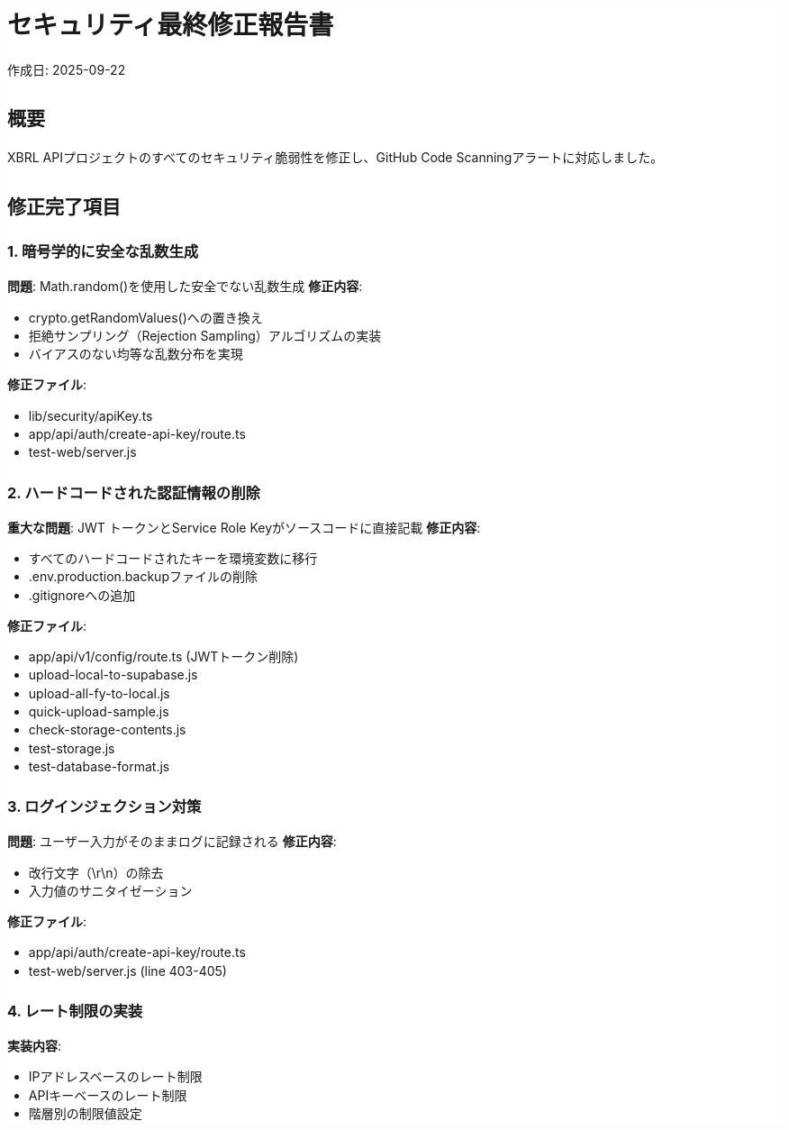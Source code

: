 # セキュリティ最終修正報告書
作成日: 2025-09-22

## 概要
XBRL APIプロジェクトのすべてのセキュリティ脆弱性を修正し、GitHub Code Scanningアラートに対応しました。

## 修正完了項目

### 1. 暗号学的に安全な乱数生成
**問題**: Math.random()を使用した安全でない乱数生成
**修正内容**:
- crypto.getRandomValues()への置き換え
- 拒絶サンプリング（Rejection Sampling）アルゴリズムの実装
- バイアスのない均等な乱数分布を実現

**修正ファイル**:
- lib/security/apiKey.ts
- app/api/auth/create-api-key/route.ts
- test-web/server.js

### 2. ハードコードされた認証情報の削除
**重大な問題**: JWT トークンとService Role Keyがソースコードに直接記載
**修正内容**:
- すべてのハードコードされたキーを環境変数に移行
- .env.production.backupファイルの削除
- .gitignoreへの追加

**修正ファイル**:
- app/api/v1/config/route.ts (JWTトークン削除)
- upload-local-to-supabase.js
- upload-all-fy-to-local.js
- quick-upload-sample.js
- check-storage-contents.js
- test-storage.js
- test-database-format.js

### 3. ログインジェクション対策
**問題**: ユーザー入力がそのままログに記録される
**修正内容**:
- 改行文字（\r\n）の除去
- 入力値のサニタイゼーション

**修正ファイル**:
- app/api/auth/create-api-key/route.ts
- test-web/server.js (line 403-405)

### 4. レート制限の実装
**実装内容**:
- IPアドレスベースのレート制限
- APIキーベースのレート制限
- 階層別の制限値設定
